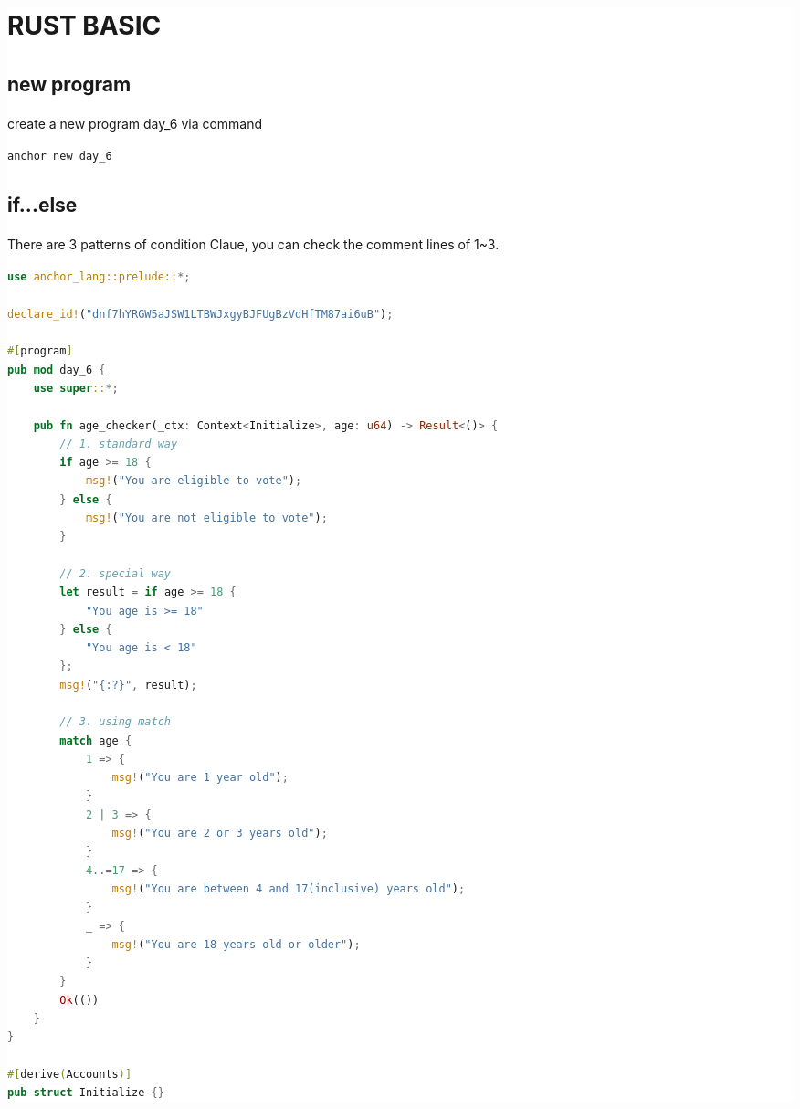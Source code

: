# RUST BASIC

## new program

create a new program day_6 via command

```sh
anchor new day_6
```



## if...else

There are 3 patterns of condition Claue, you can check the comment lines of 1~3.

```rust
use anchor_lang::prelude::*;

declare_id!("dnf7hYRGW5aJSW1LTBWJxgyBJFUgBzVdHfTM87ai6uB");

#[program]
pub mod day_6 {
    use super::*;

    pub fn age_checker(_ctx: Context<Initialize>, age: u64) -> Result<()> {
        // 1. standard way
        if age >= 18 {
            msg!("You are eligible to vote");
        } else {
            msg!("You are not eligible to vote");
        }

        // 2. special way
        let result = if age >= 18 {
            "You age is >= 18"
        } else {
            "You age is < 18"
        };
        msg!("{:?}", result);

        // 3. using match
        match age {
            1 => {
                msg!("You are 1 year old");
            }
            2 | 3 => {
                msg!("You are 2 or 3 years old");
            }
            4..=17 => {
                msg!("You are between 4 and 17(inclusive) years old");
            }
            _ => {
                msg!("You are 18 years old or older");
            }
        }
        Ok(())
    }
}

#[derive(Accounts)]
pub struct Initialize {}
```
